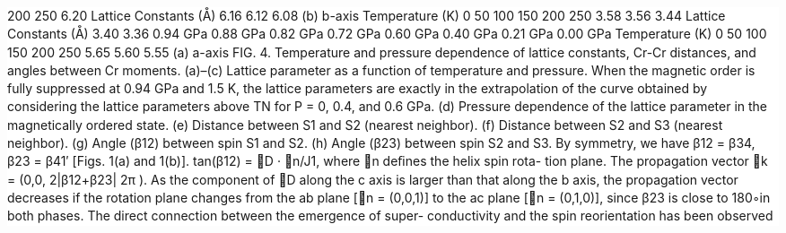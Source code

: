 200
250
6.20
Lattice Constants (Å)
6.16
6.12
6.08
 (b)
 b-axis
Temperature (K)
0
50
100
150
200
250
3.58
3.56
3.44
Lattice Constants (Å)
3.40
3.36
0.94 GPa
0.88 GPa
0.82 GPa
0.72 GPa
0.60 GPa
0.40 GPa
0.21 GPa
0.00 GPa
Temperature (K)
0
50
100
150
200
250
5.65
5.60
5.55
 (a)
 a-axis
FIG. 4. Temperature and pressure dependence of lattice constants, Cr-Cr distances, and angles between Cr moments. (a)–(c) Lattice
parameter as a function of temperature and pressure. When the magnetic order is fully suppressed at 0.94 GPa and 1.5 K, the lattice parameters
are exactly in the extrapolation of the curve obtained by considering the lattice parameters above TN for P = 0, 0.4, and 0.6 GPa. (d) Pressure
dependence of the lattice parameter in the magnetically ordered state. (e) Distance between S1 and S2 (nearest neighbor). (f) Distance between
S2 and S3 (nearest neighbor). (g) Angle (β12) between spin S1 and S2. (h) Angle (β23) between spin S2 and S3. By symmetry, we have β12 = β34,
β23 = β41′ [Figs. 1(a) and 1(b)].
tan(β12) = ⃗D · ⃗n/J1, where ⃗n deﬁnes the helix spin rota-
tion plane. The propagation vector ⃗k = (0,0, 2|β12+β23|
2π
). As
the component of ⃗D along the c axis is larger than that
along the b axis, the propagation vector decreases if the
rotation plane changes from the ab plane [⃗n = (0,0,1)] to
the ac plane [⃗n = (0,1,0)], since β23 is close to 180◦in
both phases.
The direct connection between the emergence of super-
conductivity and the spin reorientation has been observed